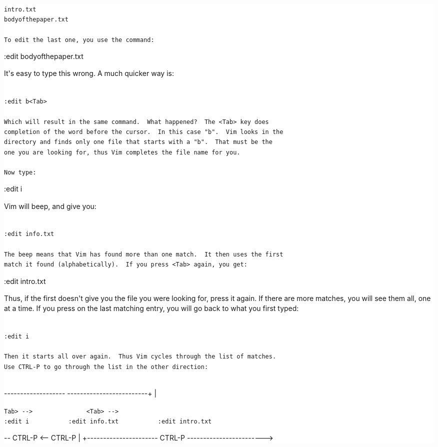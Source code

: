 ```
intro.txt
bodyofthepaper.txt

To edit the last one, you use the command:
```

:edit bodyofthepaper.txt

It's easy to type this wrong.  A much quicker way is:
```

:edit b<Tab>

Which will result in the same command.  What happened?  The <Tab> key does
completion of the word before the cursor.  In this case "b".  Vim looks in the
directory and finds only one file that starts with a "b".  That must be the
one you are looking for, thus Vim completes the file name for you.

Now type:
```

:edit i<Tab>

Vim will beep, and give you:
```

:edit info.txt

The beep means that Vim has found more than one match.  It then uses the first
match it found (alphabetically).  If you press <Tab> again, you get:
```

:edit intro.txt

Thus, if the first <Tab> doesn't give you the file you were looking for, press
it again.  If there are more matches, you will see them all, one at a time.
If you press <Tab> on the last matching entry, you will go back to what you
first typed:
```

:edit i

Then it starts all over again.  Thus Vim cycles through the list of matches.
Use CTRL-P to go through the list in the other direction:


```
------------------- <Tab> -------------------------+
|

```
Tab> -->		       <Tab> -->
:edit i		      :edit info.txt		   :edit intro.txt

```
-- CTRL-P		       <-- CTRL-P
|
+---------------------- CTRL-P ------------------------>
